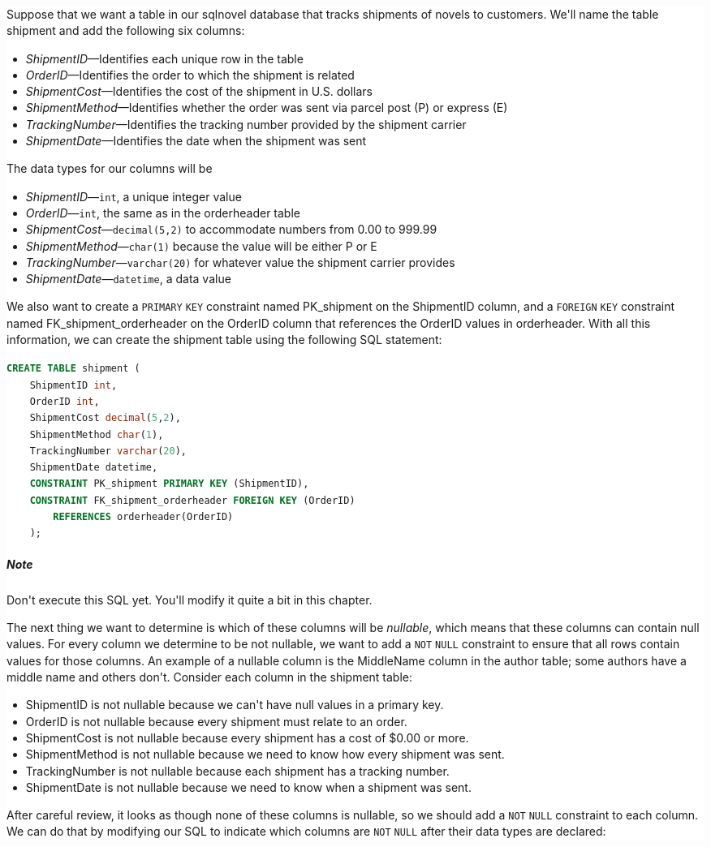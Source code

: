 Suppose that we want a table in our sqlnovel database that tracks shipments of novels to customers. We'll name the table shipment and add the following six columns:

* *ShipmentID*—Identifies each unique row in the table
* *OrderID*—Identifies the order to which the shipment is related
* *ShipmentCost*—Identifies the cost of the shipment in U.S. dollars
* *ShipmentMethod*—Identifies whether the order was sent via parcel post (P) or express (E)
* *TrackingNumber*—Identifies the tracking number provided by the shipment carrier
* *ShipmentDate*—Identifies the date when the shipment was sent

The data types for our columns will be

* *ShipmentID*—`int`, a unique integer value
* *OrderID*—`int`, the same as in the orderheader table
* *ShipmentCost*—`decimal(5,2)` to accommodate numbers from 0.00 to 999.99
* *ShipmentMethod*—`char(1)` because the value will be either P or E
* *TrackingNumber*—`varchar(20)` for whatever value the shipment carrier provides
* *ShipmentDate*—`datetime`, a data value

We also want to create a `PRIMARY` `KEY` constraint named PK_shipment on the ShipmentID column, and a `FOREIGN` `KEY` constraint named FK_shipment_orderheader on the OrderID column that references the OrderID values in orderheader. With all this information, we can create the shipment table using the following SQL statement:

```sql
CREATE TABLE shipment (
    ShipmentID int,
    OrderID int,
    ShipmentCost decimal(5,2),
    ShipmentMethod char(1),
    TrackingNumber varchar(20),
    ShipmentDate datetime,
    CONSTRAINT PK_shipment PRIMARY KEY (ShipmentID),
    CONSTRAINT FK_shipment_orderheader FOREIGN KEY (OrderID)
        REFERENCES orderheader(OrderID)
    );
```

##### Note

Don't execute this SQL yet. You'll modify it quite a bit in this chapter.

The next thing we want to determine is which of these columns will be *nullable*, which means that these columns can contain null values. For every column we determine to be not nullable, we want to add a `NOT` `NULL` constraint to ensure that all rows contain values for those columns. An example of a nullable column is the MiddleName column in the author table; some authors have a middle name and others don't. Consider each column in the shipment table:

* ShipmentID is not nullable because we can't have null values in a primary key.
* OrderID is not nullable because every shipment must relate to an order.
* ShipmentCost is not nullable because every shipment has a cost of $0.00 or more.
* ShipmentMethod is not nullable because we need to know how every shipment was sent.
* TrackingNumber is not nullable because each shipment has a tracking number.
* ShipmentDate is not nullable because we need to know when a shipment was sent.

After careful review, it looks as though none of these columns is nullable, so we should add a `NOT` `NULL` constraint to each column. We can do that by modifying our SQL to indicate which columns are `NOT` `NULL` after their data types are declared:
